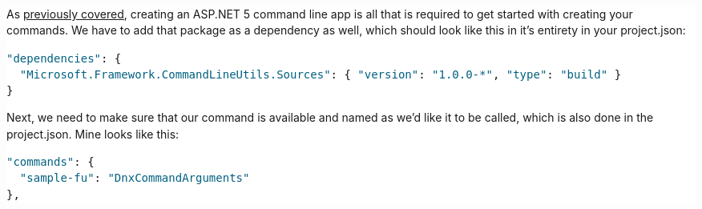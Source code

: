 As [<u>previously covered</u>](http://jameschambers.com/2015/08/writing-custom-commands-for-dnx-with-asp-net-5-0/), creating an ASP.NET 5 command line app is all that is required to get started with creating your commands. We have to add that package as a dependency as well, which should look like this in it’s entirety in your project.json:
<pre class="csharpcode"><span class="str">"dependencies"</span>: {
  <span class="str">"Microsoft.Framework.CommandLineUtils.Sources"</span>: { <span class="str">"version"</span>: <span class="str">"1.0.0-*"</span>, <span class="str">"type"</span>: <span class="str">"build"</span> }
}</pre><style type="text/css">.csharpcode, .csharpcode pre
{
	font-size: small;
	color: black;
	font-family: consolas, "Courier New", courier, monospace;
	background-color: #ffffff;
	/*white-space: pre;*/
}
.csharpcode pre { margin: 0em; }
.csharpcode .rem { color: #008000; }
.csharpcode .kwrd { color: #0000ff; }
.csharpcode .str { color: #006080; }
.csharpcode .op { color: #0000c0; }
.csharpcode .preproc { color: #cc6633; }
.csharpcode .asp { background-color: #ffff00; }
.csharpcode .html { color: #800000; }
.csharpcode .attr { color: #ff0000; }
.csharpcode .alt 
{
	background-color: #f4f4f4;
	width: 100%;
	margin: 0em;
}
.csharpcode .lnum { color: #606060; }
</style>

Next, we need to make sure that our command is available and named as we’d like it to be called, which is also done in the project.json. Mine looks like this:
<pre class="csharpcode"><span class="str">"commands"</span>: {
  <span class="str">"sample-fu"</span>: <span class="str">"DnxCommandArguments"</span>
},</pre><style type="text/css">.csharpcode, .csharpcode pre
{
	font-size: small;
	color: black;
	font-family: consolas, "Courier New", courier, monospace;
	background-color: #ffffff;
	/*white-space: pre;*/
}
.csharpcode pre { margin: 0em; }
.csharpcode .rem { color: #008000; }
.csharpcode .kwrd { color: #0000ff; }
.csharpcode .str { color: #006080; }
.csharpcode .op { color: #0000c0; }
.csharpcode .preproc { color: #cc6633; }
.csharpcode .asp { background-color: #ffff00; }
.csharpcode .html { color: #800000; }
.csharpcode .attr { color: #ff0000; }
.csharpcode .alt 
{
	background-color: #f4f4f4;
	width: 100%;
	margin: 0em;
}
.csharpcode .lnum { color: #606060; }
</style>
